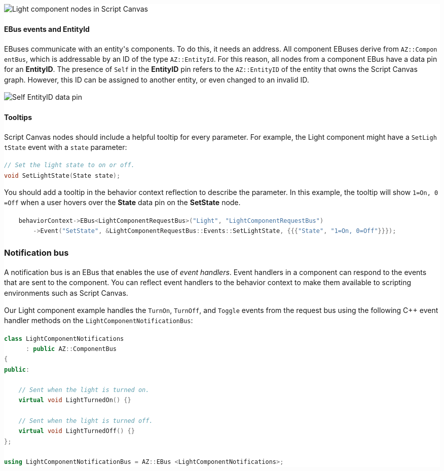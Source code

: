![Light component nodes in Script Canvas](/images/user-guide/scripting/script-canvas/behavior-context-ebus-request-light-nodes.png)

#### EBus events and EntityId

EBuses communicate with an entity's components. To do this, it needs an address. All component EBuses derive from `AZ::ComponentBus`, which is addressable by an ID of the type `AZ::EntityId`. For this reason, all nodes from a component EBus have a data pin for an **EntityID**. The presence of `Self` in the **EntityID** pin refers to the `AZ::EntityID` of the entity that owns the Script Canvas graph. However, this ID can be assigned to another entity, or even changed to an invalid ID.

![Self EntityID data pin](/images/user-guide/scripting/script-canvas/behavior-context-ebus-request-entityID.png)

#### Tooltips

Script Canvas nodes should include a helpful tooltip for every parameter. For example, the Light component might have a `SetLightState` event with a `state` parameter:

```cpp
// Set the light state to on or off.
void SetLightState(State state);
```

You should add a tooltip in the behavior context reflection to describe the parameter. In this example, the tooltip will show `1=On, 0=Off` when a user hovers over the **State** data pin on the **SetState** node.

```cpp
    behaviorContext->EBus<LightComponentRequestBus>("Light", "LightComponentRequestBus")
        ->Event("SetState", &LightComponentRequestBus::Events::SetLightState, {{{"State", "1=On, 0=Off"}}});
```

### Notification bus

A notification bus is an EBus that enables the use of *event handlers*. Event handlers in a component can respond to the events that are sent to the component. You can reflect event handlers to the behavior context to make them available to scripting environments such as Script Canvas.

Our Light component example handles the `TurnOn`, `TurnOff`, and `Toggle` events from the request bus using the following C++ event handler methods on the `LightComponentNotificationBus`:

```cpp
class LightComponentNotifications
      : public AZ::ComponentBus
{
public:

    // Sent when the light is turned on.
    virtual void LightTurnedOn() {}

    // Sent when the light is turned off.
    virtual void LightTurnedOff() {}
};

using LightComponentNotificationBus = AZ::EBus <LightComponentNotifications>;
```
